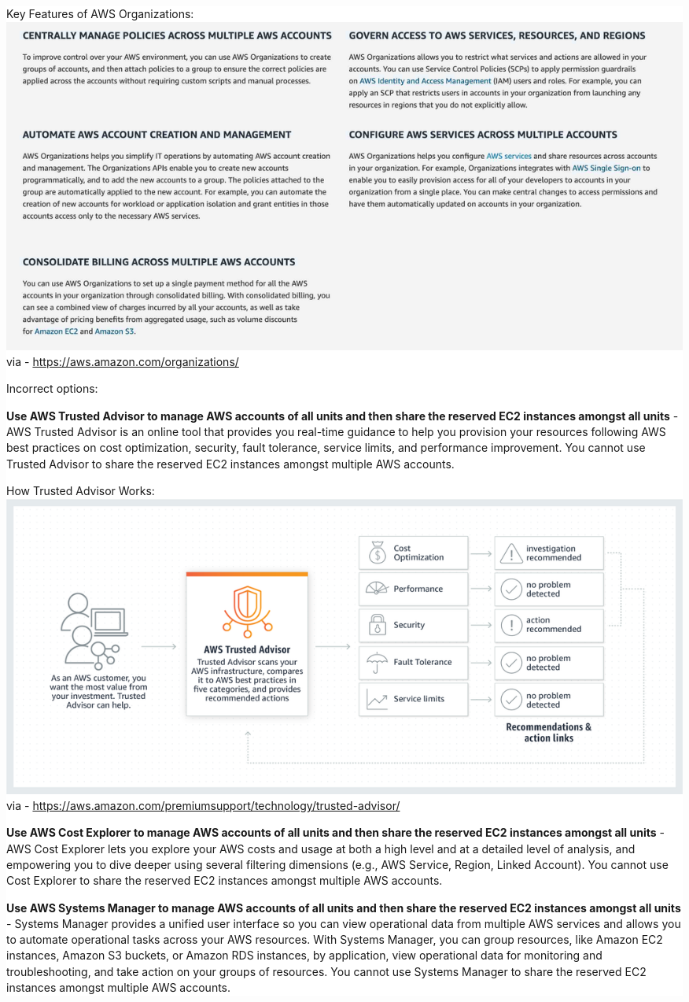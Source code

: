  <p>Key Features of AWS Organizations: <img src="https://github.com/robertoplatz/aws_certified_practitioner_exam/blob/main/Udemy/exam01/images/pt1-q7-i1.jpg?raw=true"> via - <a href="https://aws.amazon.com/organizations/">https://aws.amazon.com/organizations/</a></p>
 <p>Incorrect options:</p>
 <p><strong>Use AWS Trusted Advisor to manage AWS accounts of all units and then share the reserved EC2 instances amongst all units</strong> - AWS Trusted Advisor is an online tool that provides you real-time guidance to help you provision your resources following AWS best practices on cost optimization, security, fault tolerance, service limits, and performance improvement. You cannot use Trusted Advisor to share the reserved EC2 instances amongst multiple AWS accounts.</p>
 <p>How Trusted Advisor Works: <img src="https://github.com/robertoplatz/aws_certified_practitioner_exam/blob/main/Udemy/exam01/images/AWS-trusted-advisor.5b9909d5f29f680eeb12ccff536e8d88d8701304.png?raw=true"> via - <a href="https://aws.amazon.com/premiumsupport/technology/trusted-advisor/">https://aws.amazon.com/premiumsupport/technology/trusted-advisor/</a></p>
 <p><strong>Use AWS Cost Explorer to manage AWS accounts of all units and then share the reserved EC2 instances amongst all units</strong> - AWS Cost Explorer lets you explore your AWS costs and usage at both a high level and at a detailed level of analysis, and empowering you to dive deeper using several filtering dimensions (e.g., AWS Service, Region, Linked Account). You cannot use Cost Explorer to share the reserved EC2 instances amongst multiple AWS accounts.</p>
 <p><strong>Use AWS Systems Manager to manage AWS accounts of all units and then share the reserved EC2 instances amongst all units</strong> - Systems Manager provides a unified user interface so you can view operational data from multiple AWS services and allows you to automate operational tasks across your AWS resources. With Systems Manager, you can group resources, like Amazon EC2 instances, Amazon S3 buckets, or Amazon RDS instances, by application, view operational data for monitoring and troubleshooting, and take action on your groups of resources. You cannot use Systems Manager to share the reserved EC2 instances amongst multiple AWS accounts.</p>